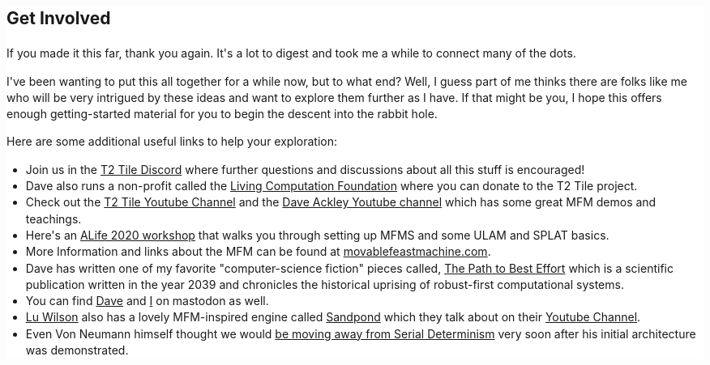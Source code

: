 ## Get Involved
</a>

If you made it this far, thank you again. It's a lot to digest and took me a while to connect many of the dots.

I've been wanting to put this all together for a while now, but to what end? Well, I guess part of me thinks there are folks like me who will be very intrigued by these ideas and want to explore them further as I have. If that might be you, I hope this offers enough getting-started material for you to begin the descent into the rabbit hole.

Here are some additional useful links to help your exploration:

- Join us in the [T2 Tile Discord](https://discord.gg/rBV6Y6sWNY) where further questions and discussions about all this stuff is encouraged!
- Dave also runs a non-profit called the [Living Computation Foundation](https://www.livingcomputation.org/) where you can donate to the T2 Tile project.
- Check out the [T2 Tile Youtube Channel](https://www.youtube.com/channel/UC1M91QuLZfCzHjBMEKvIc-A) and the [Dave Ackley Youtube channel](https://www.youtube.com/@DaveAckley) which has some great MFM demos and teachings.
- Here's an [ALife 2020 workshop](https://www.livingcomputation.org/edu/alife2020/) that walks you through setting up MFMS and some ULAM and SPLAT basics.
- More Information and links about the MFM can be found at [movablefeastmachine.com](https://movablefeastmachine.com/).
- Dave has written one of my favorite "computer-science fiction" pieces called, [The Path to Best Effort](https://zenodo.org/record/1304010#.ZAlK6uzMJqs) which is a scientific publication written in the year 2039 and chronicles the historical uprising of robust-first computational systems.
- You can find [Dave](https://hachyderm.io/@livcomp) and [I](https://mastodon.online/@walpolea) on mastodon as well.
- [Lu Wilson](https://mastodon.social/@TodePond) also has a lovely MFM-inspired engine called [Sandpond](https://sandpond.cool/) which they talk about on their [Youtube Channel](https://www.youtube.com/@TodePond).
- Even Von Neumann himself thought we would [be moving away from Serial Determinism](https://www.lesswrong.com/posts/Eve2miBH8wAhhxNwT/von-neumann-s-critique-of-automata-theory-and-logic-in) very soon after his initial architecture was demonstrated.